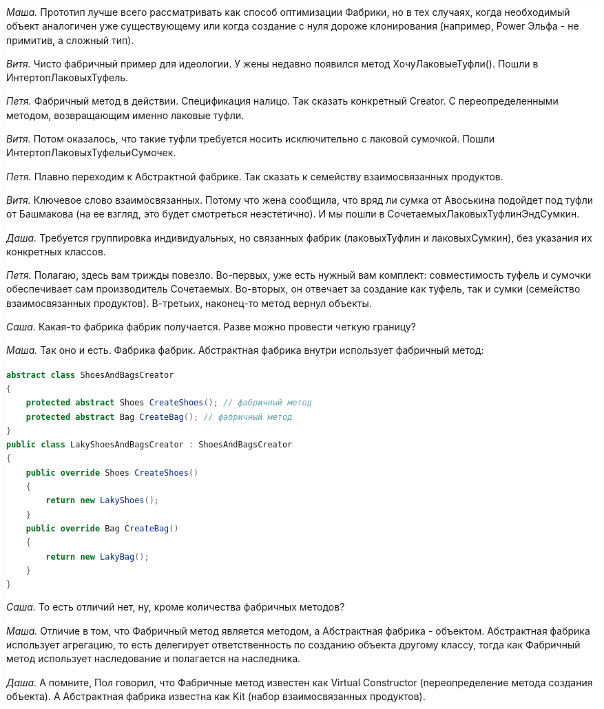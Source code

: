 *Маша.* Прототип лучше всего рассматривать как способ оптимизации Фабрики, но в тех случаях, когда необходимый объект аналогичен уже существующему или когда создание с нуля дороже клонирования (например, Power Эльфа - не примитив, а сложный тип).

*Витя.* Чисто фабричный пример для идеологии. У жены недавно появился метод ХочуЛаковыеТуфли(). Пошли в ИнтертопЛаковыхТуфель.

*Петя.* Фабричный метод в действии. Спецификация налицо. Так сказать конкретный Creator. С переопределенными методом, возвращающим именно лаковые туфли.

*Витя.* Потом оказалось, что такие туфли требуется носить исключительно с лаковой сумочкой. Пошли ИнтертопЛаковыхТуфельиСумочек.

*Петя.* Плавно переходим к Абстрактной фабрике. Так сказать к семейству взаимосвязанных продуктов.

*Витя.* Ключевое слово взаимосвязанных. Потому что жена сообщила, что вряд ли сумка от Авоськина подойдет
под туфли от Башмакова (на ее взгляд, это будет смотреться неэстетично). И мы пошли в СочетаемыхЛаковыхТуфлинЭндСумкин.

*Даша.* Требуется группировка индивидуальных, но связанных фабрик (лаковыхТуфлин и лаковыхСумкин), без указания их конкретных классов.

*Петя.* Полагаю, здесь вам трижды повезло. Во-первых, уже есть нужный вам комплект: совместимость туфель и сумочки обеспечивает сам производитель Сочетаемых. Во-вторых, он отвечает за создание как туфель, так и сумки (семейство взаимосвязанных продуктов). В-третьих, наконец-то метод вернул объекты.

*Саша.* Какая-то фабрика фабрик получается. Разве можно провести четкую границу?

*Маша.* Так оно и есть. Фабрика фабрик. Абстрактная фабрика внутри использует фабричный метод:
```c#
abstract class ShoesAndBagsCreator
{
    protected abstract Shoes CreateShoes(); // фабричный метод
    protected abstract Bag CreateBag(); // фабричный метод
}
public class LakyShoesAndBagsCreator : ShoesAndBagsCreator
{
    public override Shoes CreateShoes()
    {
        return new LakyShoes();
    }
    public override Bag CreateBag()
    {
        return new LakyBag();
    }
}
```
*Саша.* То есть отличий нет, ну, кроме количества фабричных методов?

*Маша.* Отличие в том, что Фабричный метод является методом,  а Абстрактная фабрика - объектом. Абстрактная фабрика использует агрегацию, то есть  делегирует ответственность по созданию объекта другому классу, тогда как Фабричный метод использует наследование и полагается на наследника.

*Даша.* А помните, Пол говорил, что Фабричные метод известен как Virtual Constructor (переопределение метода создания объекта). А Абстрактная фабрика известна как Kit (набор взаимосвязанных продуктов).
